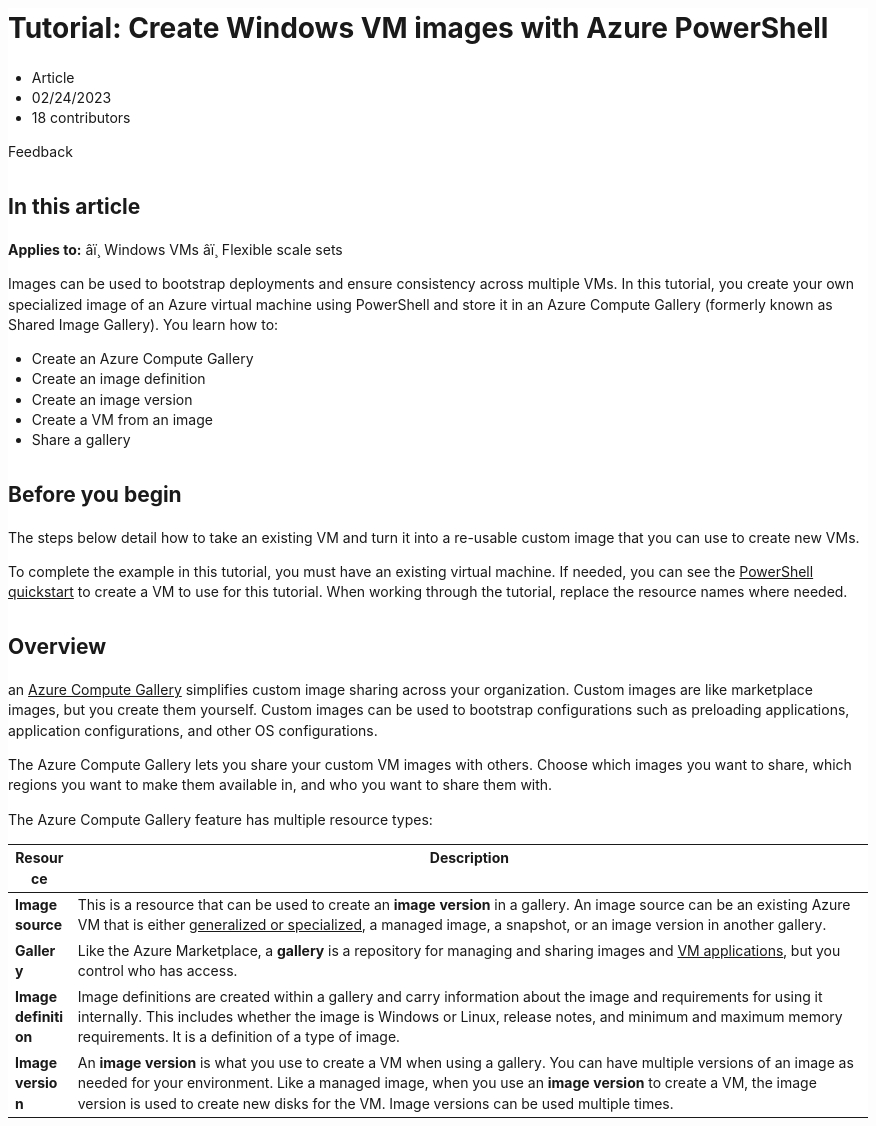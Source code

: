 # Tutorial: Create Windows VM images with Azure PowerShell

* Article
* 02/24/2023
* 18 contributors

Feedback

## In this article

**Applies to:** âï¸ Windows VMs âï¸ Flexible scale sets

Images can be used to bootstrap deployments and ensure consistency across multiple VMs. In this tutorial, you create your own specialized image of an Azure virtual machine using PowerShell and store it in an Azure Compute Gallery (formerly known as Shared Image Gallery). You learn how to:

* Create an Azure Compute Gallery
* Create an image definition
* Create an image version
* Create a VM from an image
* Share a gallery

## Before you begin

The steps below detail how to take an existing VM and turn it into a re-usable custom image that you can use to create new VMs.

To complete the example in this tutorial, you must have an existing virtual machine. If needed, you can see the [PowerShell quickstart](quick-create-powershell) to create a VM to use for this tutorial. When working through the tutorial, replace the resource names where needed.

## Overview

an [Azure Compute Gallery](../shared-image-galleries) simplifies custom image sharing across your organization. Custom images are like marketplace images, but you create them yourself. Custom images can be used to bootstrap configurations such as preloading applications, application configurations, and other OS configurations.

The Azure Compute Gallery lets you share your custom VM images with others. Choose which images you want to share, which regions you want to make them available in, and who you want to share them with.

The Azure Compute Gallery feature has multiple resource types:

| Resource | Description |
| --- | --- |
| **Image source** | This is a resource that can be used to create an **image version** in a gallery. An image source can be an existing Azure VM that is either [generalized or specialized](../shared-image-galleries#generalized-and-specialized-images), a managed image, a snapshot, or an image version in another gallery. |
| **Gallery** | Like the Azure Marketplace, a **gallery** is a repository for managing and sharing images and [VM applications](../vm-applications), but you control who has access. |
| **Image definition** | Image definitions are created within a gallery and carry information about the image and requirements for using it internally. This includes whether the image is Windows or Linux, release notes, and minimum and maximum memory requirements. It is a definition of a type of image. |
| **Image version** | An **image version** is what you use to create a VM when using a gallery. You can have multiple versions of an image as needed for your environment. Like a managed image, when you use an **image version** to create a VM, the image version is used to create new disks for the VM. Image versions can be used multiple times. |
